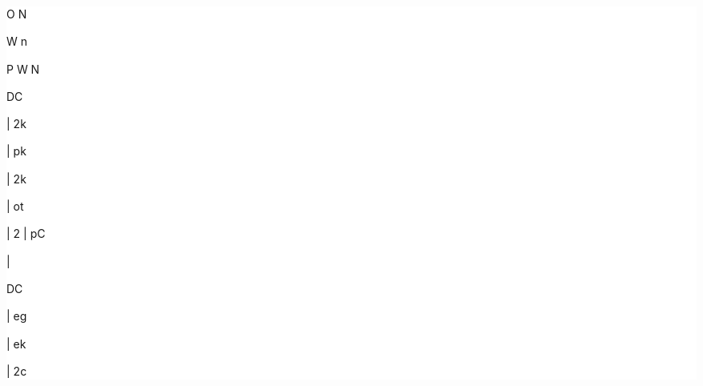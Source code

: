 O
N
 
W
n
 
P
W
N
 
  
  
  
  
  
  
  
  
  
  
DC
 
| 
2k
 
| 
pk
 
| 
2k
 
| 
ot
 
| 
2 
| 
pC
 
  
  
  
>
 | 
  
  
DC
 
| 
eg
 
| 
ek
 
| 
2c
 